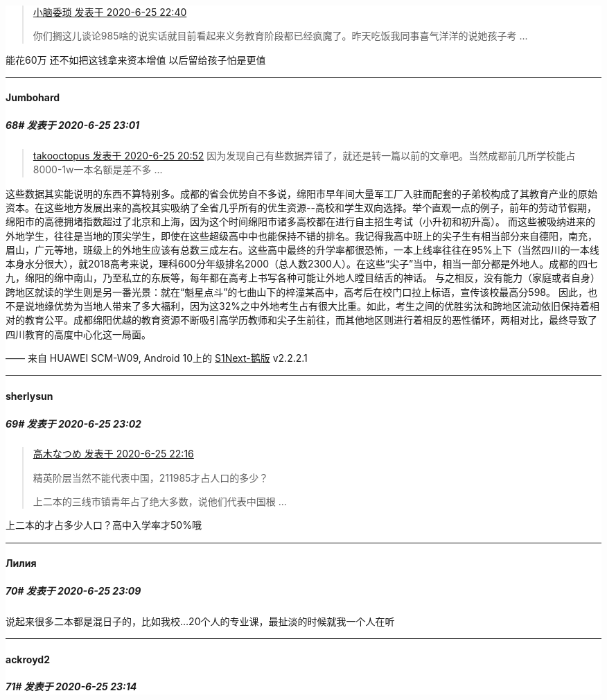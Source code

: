 
<blockquote><a href="httphttps://bbs.saraba1st.com/2b/forum.php?mod=redirect&amp;goto=findpost&amp;pid=47952942&amp;ptid=1944058" target="_blank">小脑委琐 发表于 2020-6-25 22:40</a>

你们搁这儿谈论985啥的说实话就目前看起来义务教育阶段都已经疯魔了。昨天吃饭我同事喜气洋洋的说她孩子考 ...</blockquote>
能花60万 还不如把这钱拿来资本增值 以后留给孩子怕是更值


-----

####  Jumbohard  
##### 68#       发表于 2020-6-25 23:01


<blockquote><a href="httphttps://bbs.saraba1st.com/2b/forum.php?mod=redirect&amp;goto=findpost&amp;pid=47951501&amp;ptid=1944058" target="_blank">takooctopus 发表于 2020-6-25 20:52</a>
因为发现自己有些数据弄错了，就还是转一篇以前的文章吧。当然成都前几所学校能占8000-1w一本名额是差不多 ...</blockquote>
这些数据其实能说明的东西不算特别多。成都的省会优势自不多说，绵阳市早年间大量军工厂入驻而配套的子弟校构成了其教育产业的原始资本。在这些地方发展出来的高校其实吸纳了全省几乎所有的优生资源--高校和学生双向选择。举个直观一点的例子，前年的劳动节假期，绵阳市的高德拥堵指数超过了北京和上海，因为这个时间绵阳市诸多高校都在进行自主招生考试（小升初和初升高）。
而这些被吸纳进来的外地学生，往往是当地的顶尖学生，即使在这些超级高中中也能保持不错的排名。我记得我高中班上的尖子生有相当部分来自德阳，南充，眉山，广元等地，班级上的外地生应该有总数三成左右。这些高中最终的升学率都很恐怖，一本上线率往往在95%上下（当然四川的一本线本身水分很大），就2018高考来说，理科600分年级排名2000（总人数2300人）。在这些“尖子”当中，相当一部分都是外地人。成都的四七九，绵阳的绵中南山，乃至私立的东辰等，每年都在高考上书写各种可能让外地人瞠目结舌的神话。
与之相反，没有能力（家庭或者自身）跨地区就读的学生则是另一番光景：就在“魁星点斗”的七曲山下的梓潼某高中，高考后在校门口拉上标语，宣传该校最高分598。
因此，也不是说地缘优势为当地人带来了多大福利，因为这32%之中外地考生占有很大比重。如此，考生之间的优胜劣汰和跨地区流动依旧保持着相对的教育公平。成都绵阳优越的教育资源不断吸引高学历教师和尖子生前往，而其他地区则进行着相反的恶性循环，两相对比，最终导致了四川教育的高度中心化这一局面。

—— 来自 HUAWEI SCM-W09, Android 10上的 [S1Next-鹅版](https://github.com/ykrank/S1-Next/releases) v2.2.2.1


-----

####  sherlysun  
##### 69#       发表于 2020-6-25 23:02


<blockquote><a href="httphttps://bbs.saraba1st.com/2b/forum.php?mod=redirect&amp;goto=findpost&amp;pid=47952621&amp;ptid=1944058" target="_blank">高木なつめ 发表于 2020-6-25 22:16</a>

精英阶层当然不能代表中国，211985才占人口的多少？


上二本的三线市镇青年占了绝大多数，说他们代表中国根 ...</blockquote>
上二本的才占多少人口？高中入学率才50%哦


-----

####  Лилия  
##### 70#       发表于 2020-6-25 23:09


说起来很多二本都是混日子的，比如我校…20个人的专业课，最扯淡的时候就我一个人在听


-----

####  ackroyd2  
##### 71#       发表于 2020-6-25 23:14
